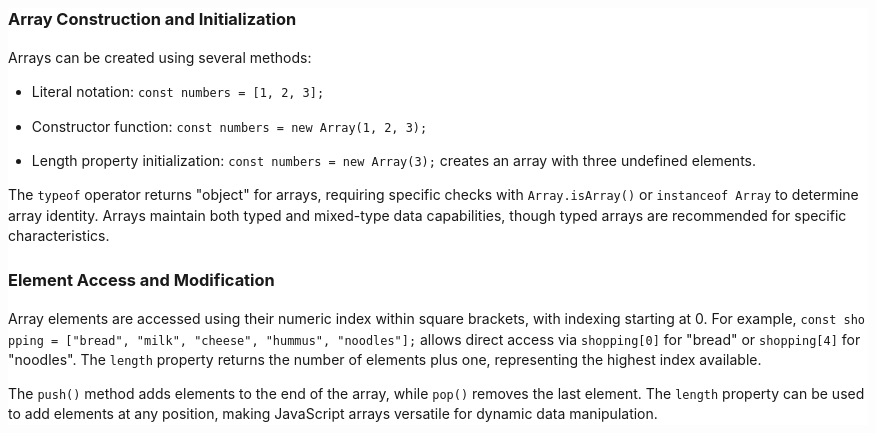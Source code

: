 
### Array Construction and Initialization

Arrays can be created using several methods:

- Literal notation: `const numbers = [1, 2, 3];`

- Constructor function: `const numbers = new Array(1, 2, 3);`

- Length property initialization: `const numbers = new Array(3);` creates an array with three undefined elements.

The `typeof` operator returns "object" for arrays, requiring specific checks with `Array.isArray()` or `instanceof Array` to determine array identity. Arrays maintain both typed and mixed-type data capabilities, though typed arrays are recommended for specific characteristics.


### Element Access and Modification

Array elements are accessed using their numeric index within square brackets, with indexing starting at 0. For example, `const shopping = ["bread", "milk", "cheese", "hummus", "noodles"];` allows direct access via `shopping[0]` for "bread" or `shopping[4]` for "noodles". The `length` property returns the number of elements plus one, representing the highest index available.

The `push()` method adds elements to the end of the array, while `pop()` removes the last element. The `length` property can be used to add elements at any position, making JavaScript arrays versatile for dynamic data manipulation.

